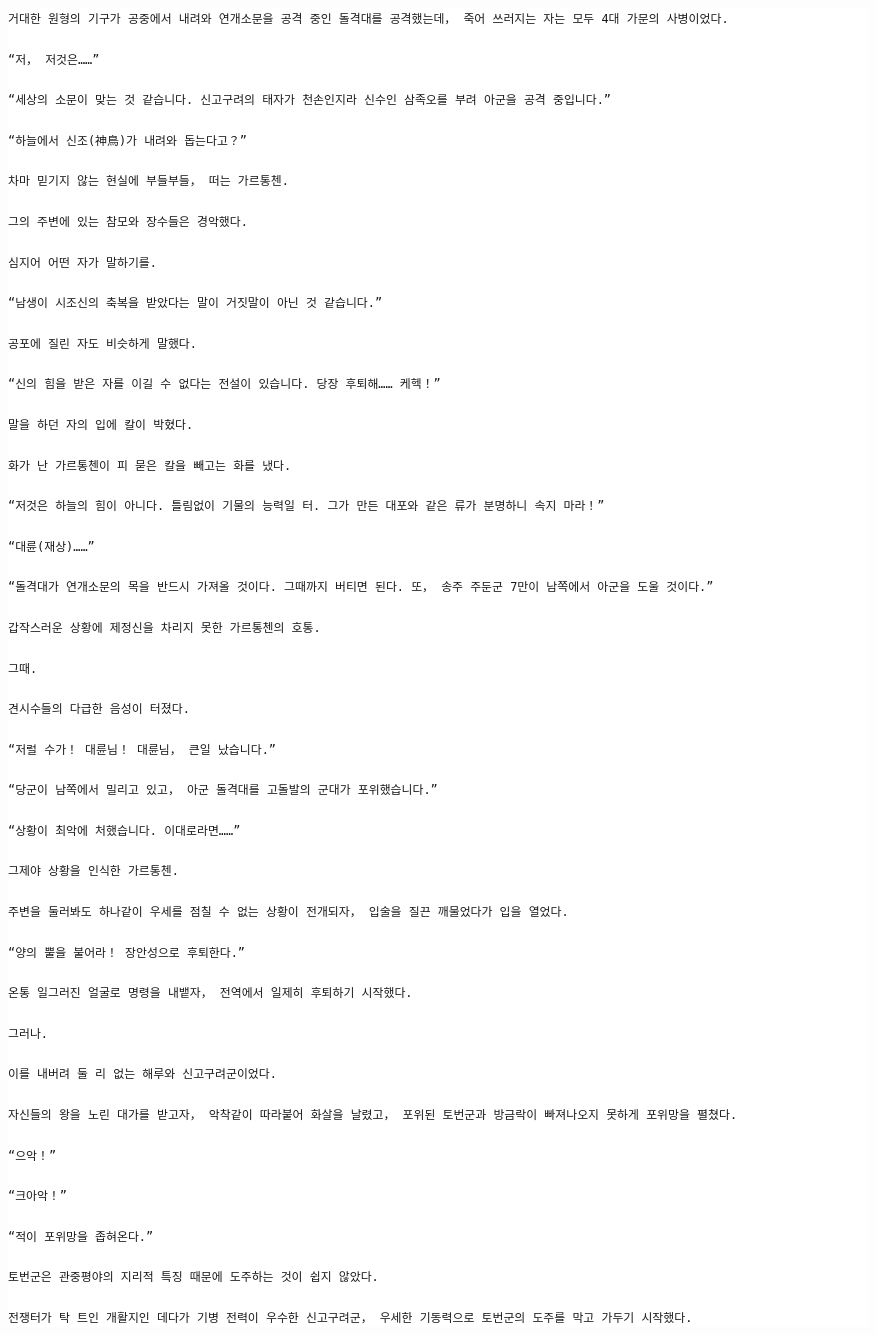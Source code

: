 	거대한 원형의 기구가 공중에서 내려와 연개소문을 공격 중인 돌격대를 공격했는데， 죽어 쓰러지는 자는 모두 4대 가문의 사병이었다.

	“저， 저것은……”

	“세상의 소문이 맞는 것 같습니다. 신고구려의 태자가 천손인지라 신수인 삼족오를 부려 아군을 공격 중입니다.”

	“하늘에서 신조(神鳥)가 내려와 돕는다고？”

	차마 믿기지 않는 현실에 부들부들， 떠는 가르통첸.

	그의 주변에 있는 참모와 장수들은 경악했다.

	심지어 어떤 자가 말하기를.

	“남생이 시조신의 축복을 받았다는 말이 거짓말이 아닌 것 같습니다.”

	공포에 질린 자도 비슷하게 말했다.

	“신의 힘을 받은 자를 이길 수 없다는 전설이 있습니다. 당장 후퇴해…… 케헥！”

	말을 하던 자의 입에 칼이 박혔다.

	화가 난 가르통첸이 피 묻은 칼을 빼고는 화를 냈다.

	“저것은 하늘의 힘이 아니다. 틀림없이 기물의 능력일 터. 그가 만든 대포와 같은 류가 분명하니 속지 마라！”

	“대륜(재상)……”

	“돌격대가 연개소문의 목을 반드시 가져올 것이다. 그때까지 버티면 된다. 또， 송주 주둔군 7만이 남쪽에서 아군을 도울 것이다.”

	갑작스러운 상황에 제정신을 차리지 못한 가르통첸의 호통.

	그때.

	견시수들의 다급한 음성이 터졌다.

	“저럴 수가！ 대륜님！ 대륜님， 큰일 났습니다.”

	“당군이 남쪽에서 밀리고 있고， 아군 돌격대를 고돌발의 군대가 포위했습니다.”

	“상황이 최악에 처했습니다. 이대로라면……”

	그제야 상황을 인식한 가르통첸.

	주변을 둘러봐도 하나같이 우세를 점칠 수 없는 상황이 전개되자， 입술을 질끈 깨물었다가 입을 열었다.

	“양의 뿔을 불어라！ 장안성으로 후퇴한다.”

	온통 일그러진 얼굴로 명령을 내뱉자， 전역에서 일제히 후퇴하기 시작했다.

	그러나.

	이를 내버려 둘 리 없는 해루와 신고구려군이었다.

	자신들의 왕을 노린 대가를 받고자， 악착같이 따라붙어 화살을 날렸고， 포위된 토번군과 방금락이 빠져나오지 못하게 포위망을 펼쳤다.

	“으악！”

	“크아악！”

	“적이 포위망을 좁혀온다.”

	토번군은 관중평야의 지리적 특징 때문에 도주하는 것이 쉽지 않았다.

	전쟁터가 탁 트인 개활지인 데다가 기병 전력이 우수한 신고구려군， 우세한 기동력으로 토번군의 도주를 막고 가두기 시작했다.
